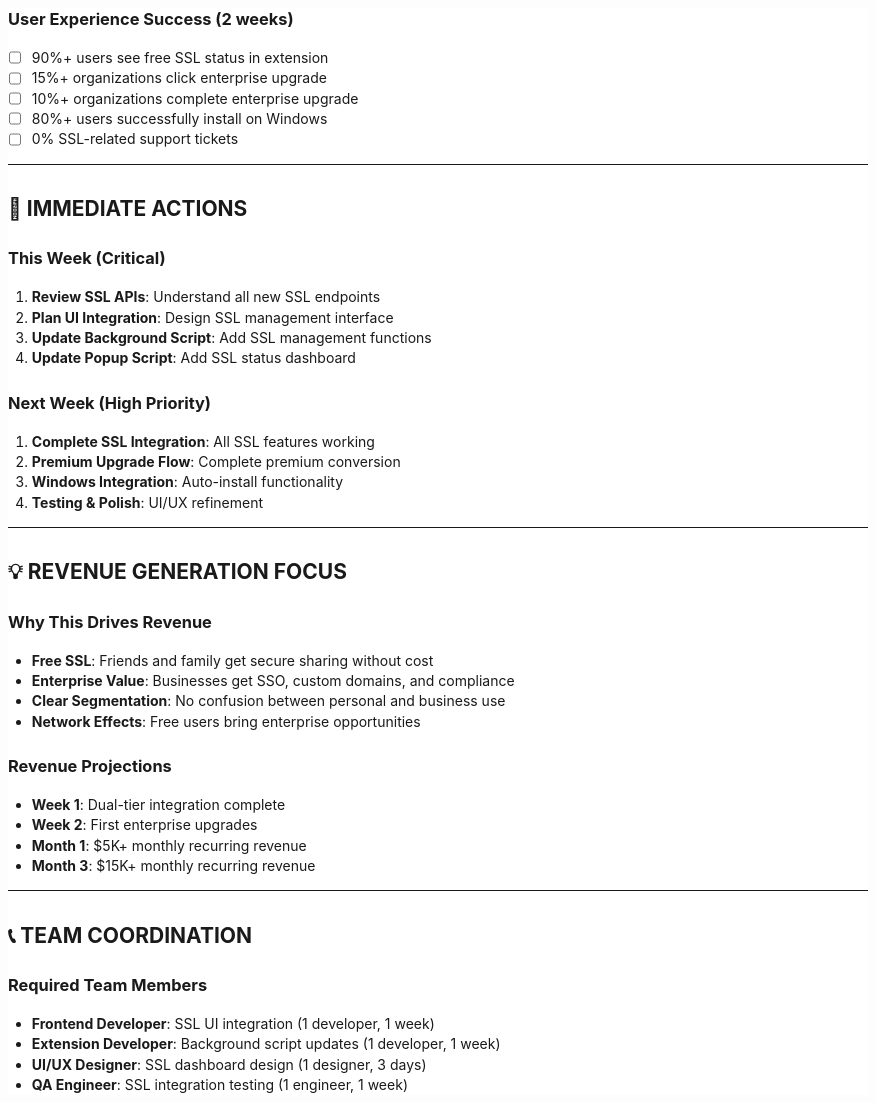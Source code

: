 ### **User Experience Success (2 weeks)**
- [ ] 90%+ users see free SSL status in extension
- [ ] 15%+ organizations click enterprise upgrade
- [ ] 10%+ organizations complete enterprise upgrade
- [ ] 80%+ users successfully install on Windows
- [ ] 0% SSL-related support tickets

---

## 🎯 **IMMEDIATE ACTIONS**

### **This Week (Critical)**
1. **Review SSL APIs**: Understand all new SSL endpoints
2. **Plan UI Integration**: Design SSL management interface
3. **Update Background Script**: Add SSL management functions
4. **Update Popup Script**: Add SSL status dashboard

### **Next Week (High Priority)**
1. **Complete SSL Integration**: All SSL features working
2. **Premium Upgrade Flow**: Complete premium conversion
3. **Windows Integration**: Auto-install functionality
4. **Testing & Polish**: UI/UX refinement

---

## 💡 **REVENUE GENERATION FOCUS**

### **Why This Drives Revenue**
- **Free SSL**: Friends and family get secure sharing without cost
- **Enterprise Value**: Businesses get SSO, custom domains, and compliance
- **Clear Segmentation**: No confusion between personal and business use
- **Network Effects**: Free users bring enterprise opportunities

### **Revenue Projections**
- **Week 1**: Dual-tier integration complete
- **Week 2**: First enterprise upgrades
- **Month 1**: $5K+ monthly recurring revenue
- **Month 3**: $15K+ monthly recurring revenue

---

## 📞 **TEAM COORDINATION**

### **Required Team Members**
- **Frontend Developer**: SSL UI integration (1 developer, 1 week)
- **Extension Developer**: Background script updates (1 developer, 1 week)
- **UI/UX Designer**: SSL dashboard design (1 designer, 3 days)
- **QA Engineer**: SSL integration testing (1 engineer, 1 week)
